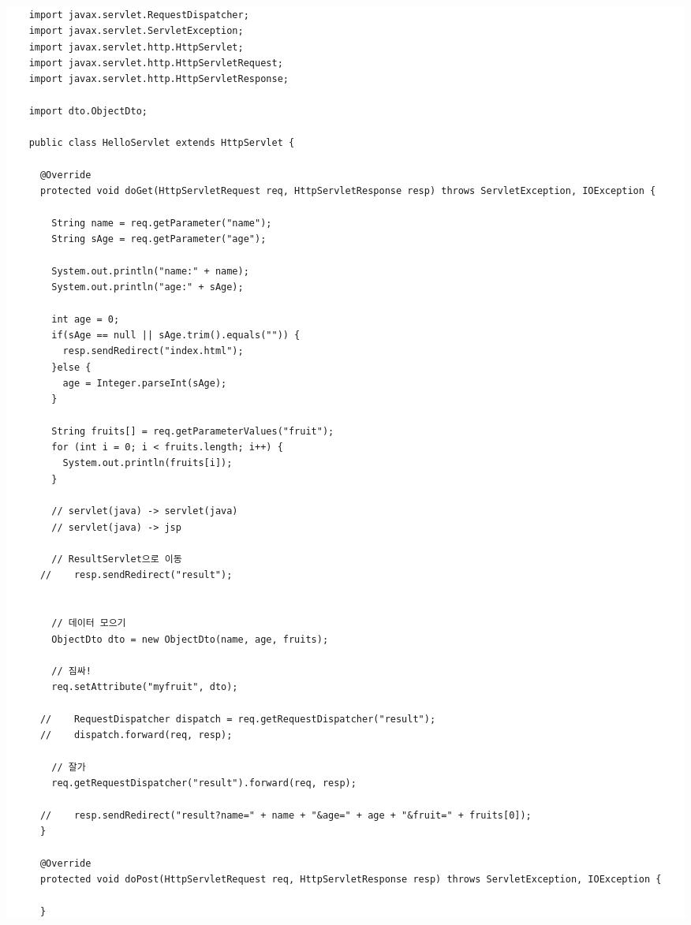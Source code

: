         import javax.servlet.RequestDispatcher;
        import javax.servlet.ServletException;
        import javax.servlet.http.HttpServlet;
        import javax.servlet.http.HttpServletRequest;
        import javax.servlet.http.HttpServletResponse;

        import dto.ObjectDto;

        public class HelloServlet extends HttpServlet {

          @Override
          protected void doGet(HttpServletRequest req, HttpServletResponse resp) throws ServletException, IOException {

            String name = req.getParameter("name");
            String sAge = req.getParameter("age");

            System.out.println("name:" + name);
            System.out.println("age:" + sAge);

            int age = 0;
            if(sAge == null || sAge.trim().equals("")) {
              resp.sendRedirect("index.html");
            }else {
              age = Integer.parseInt(sAge);
            }

            String fruits[] = req.getParameterValues("fruit");
            for (int i = 0; i < fruits.length; i++) {
              System.out.println(fruits[i]);
            }

            // servlet(java) -> servlet(java)
            // servlet(java) -> jsp

            // ResultServlet으로 이동
          //	resp.sendRedirect("result");


            // 데이터 모으기
            ObjectDto dto = new ObjectDto(name, age, fruits);

            // 짐싸!
            req.setAttribute("myfruit", dto);

          //	RequestDispatcher dispatch = req.getRequestDispatcher("result");
          //	dispatch.forward(req, resp);

            // 잘가
            req.getRequestDispatcher("result").forward(req, resp);

          //	resp.sendRedirect("result?name=" + name + "&age=" + age + "&fruit=" + fruits[0]);		
          }

          @Override
          protected void doPost(HttpServletRequest req, HttpServletResponse resp) throws ServletException, IOException {

          }
